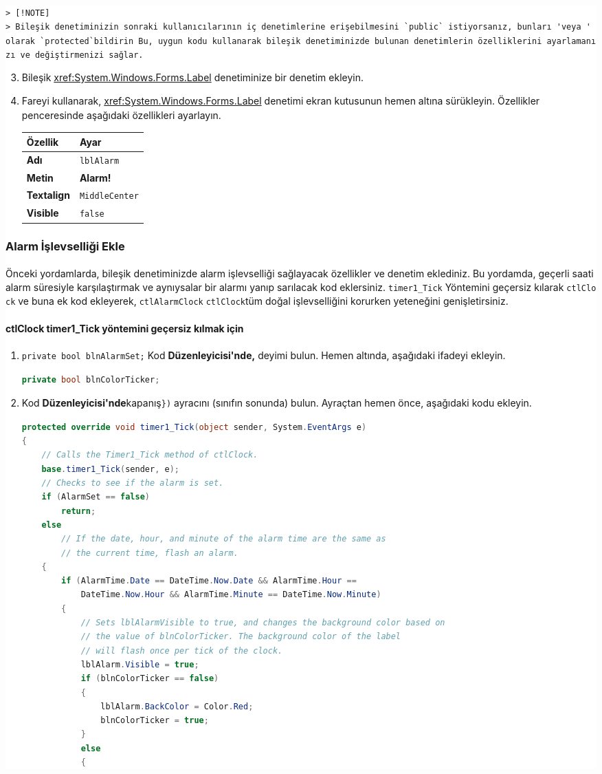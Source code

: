     > [!NOTE]
    > Bileşik denetiminizin sonraki kullanıcılarının iç denetimlerine erişebilmesini `public` istiyorsanız, bunları 'veya ' olarak `protected`bildirin Bu, uygun kodu kullanarak bileşik denetiminizde bulunan denetimlerin özelliklerini ayarlamanızı ve değiştirmenizi sağlar.

3. Bileşik <xref:System.Windows.Forms.Label> denetiminize bir denetim ekleyin.

4. Fareyi kullanarak, <xref:System.Windows.Forms.Label> denetimi ekran kutusunun hemen altına sürükleyin. Özellikler penceresinde aşağıdaki özellikleri ayarlayın.

    |Özellik|Ayar|
    |--------------|-------------|
    |**Adı**|`lblAlarm`|
    |**Metin**|**Alarm!**|
    |**Textalign**|`MiddleCenter`|
    |**Visible**|`false`|

### <a name="add-the-alarm-functionality"></a>Alarm İşlevselliği Ekle

Önceki yordamlarda, bileşik denetiminizde alarm işlevselliği sağlayacak özellikler ve denetim eklediniz. Bu yordamda, geçerli saati alarm süresiyle karşılaştırmak ve aynıysalar bir alarmı yanıp sarılacak kod eklersiniz. `timer1_Tick` Yöntemini geçersiz kılarak `ctlClock` ve buna ek kod ekleyerek, `ctlAlarmClock` `ctlClock`tüm doğal işlevselliğini korurken yeteneğini genişletirsiniz.

#### <a name="to-override-the-timer1_tick-method-of-ctlclock"></a>ctlClock timer1_Tick yöntemini geçersiz kılmak için

1. `private bool blnAlarmSet;` Kod **Düzenleyicisi'nde,** deyimi bulun. Hemen altında, aşağıdaki ifadeyi ekleyin.

    ```csharp
    private bool blnColorTicker;
    ```

2. Kod **Düzenleyicisi'nde**kapanış`})` ayracını (sınıfın sonunda) bulun. Ayraçtan hemen önce, aşağıdaki kodu ekleyin.

    ```csharp
    protected override void timer1_Tick(object sender, System.EventArgs e)
    {
        // Calls the Timer1_Tick method of ctlClock.
        base.timer1_Tick(sender, e);
        // Checks to see if the alarm is set.
        if (AlarmSet == false)
            return;
        else
            // If the date, hour, and minute of the alarm time are the same as
            // the current time, flash an alarm.
        {
            if (AlarmTime.Date == DateTime.Now.Date && AlarmTime.Hour ==
                DateTime.Now.Hour && AlarmTime.Minute == DateTime.Now.Minute)
            {
                // Sets lblAlarmVisible to true, and changes the background color based on
                // the value of blnColorTicker. The background color of the label
                // will flash once per tick of the clock.
                lblAlarm.Visible = true;
                if (blnColorTicker == false)
                {
                    lblAlarm.BackColor = Color.Red;
                    blnColorTicker = true;
                }
                else
                {